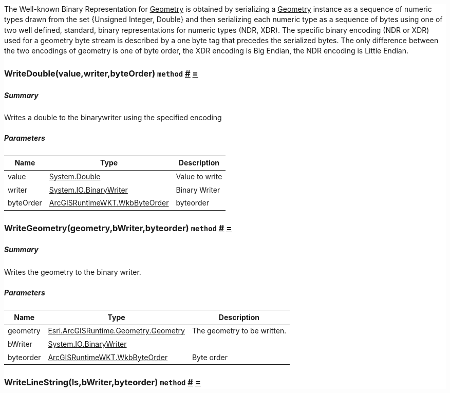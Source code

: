 The Well-known Binary Representation for [Geometry](#T-Esri-ArcGISRuntime-Geometry-Geometry 'Esri.ArcGISRuntime.Geometry.Geometry') is obtained by serializing a [Geometry](#T-Esri-ArcGISRuntime-Geometry-Geometry 'Esri.ArcGISRuntime.Geometry.Geometry') instance as a sequence of numeric types drawn from the set {Unsigned Integer, Double} and then serializing each numeric type as a sequence of bytes using one of two well defined, standard, binary representations for numeric types (NDR, XDR). The specific binary encoding (NDR or XDR) used for a geometry byte stream is described by a one byte tag that precedes the serialized bytes. The only difference between the two encodings of geometry is one of byte order, the XDR encoding is Big Endian, the NDR encoding is Little Endian.

<a name='M-ArcGISRuntimeWKT-GeometryToWkbUtils-WriteDouble-System-Double,System-IO-BinaryWriter,ArcGISRuntimeWKT-WkbByteOrder-'></a>
### WriteDouble(value,writer,byteOrder) `method` [#](#M-ArcGISRuntimeWKT-GeometryToWkbUtils-WriteDouble-System-Double,System-IO-BinaryWriter,ArcGISRuntimeWKT-WkbByteOrder- 'Go To Here') [=](#contents 'Back To Contents')

##### Summary

Writes a double to the binarywriter using the specified encoding

##### Parameters

| Name | Type | Description |
| ---- | ---- | ----------- |
| value | [System.Double](http://msdn.microsoft.com/query/dev14.query?appId=Dev14IDEF1&l=EN-US&k=k:System.Double 'System.Double') | Value to write |
| writer | [System.IO.BinaryWriter](http://msdn.microsoft.com/query/dev14.query?appId=Dev14IDEF1&l=EN-US&k=k:System.IO.BinaryWriter 'System.IO.BinaryWriter') | Binary Writer |
| byteOrder | [ArcGISRuntimeWKT.WkbByteOrder](#T-ArcGISRuntimeWKT-WkbByteOrder 'ArcGISRuntimeWKT.WkbByteOrder') | byteorder |

<a name='M-ArcGISRuntimeWKT-GeometryToWkbUtils-WriteGeometry-Esri-ArcGISRuntime-Geometry-Geometry,System-IO-BinaryWriter,ArcGISRuntimeWKT-WkbByteOrder-'></a>
### WriteGeometry(geometry,bWriter,byteorder) `method` [#](#M-ArcGISRuntimeWKT-GeometryToWkbUtils-WriteGeometry-Esri-ArcGISRuntime-Geometry-Geometry,System-IO-BinaryWriter,ArcGISRuntimeWKT-WkbByteOrder- 'Go To Here') [=](#contents 'Back To Contents')

##### Summary

Writes the geometry to the binary writer.

##### Parameters

| Name | Type | Description |
| ---- | ---- | ----------- |
| geometry | [Esri.ArcGISRuntime.Geometry.Geometry](#T-Esri-ArcGISRuntime-Geometry-Geometry 'Esri.ArcGISRuntime.Geometry.Geometry') | The geometry to be written. |
| bWriter | [System.IO.BinaryWriter](http://msdn.microsoft.com/query/dev14.query?appId=Dev14IDEF1&l=EN-US&k=k:System.IO.BinaryWriter 'System.IO.BinaryWriter') |  |
| byteorder | [ArcGISRuntimeWKT.WkbByteOrder](#T-ArcGISRuntimeWKT-WkbByteOrder 'ArcGISRuntimeWKT.WkbByteOrder') | Byte order |

<a name='M-ArcGISRuntimeWKT-GeometryToWkbUtils-WriteLineString-System-Collections-Generic-IEnumerable{Esri-ArcGISRuntime-Geometry-MapPoint},System-IO-BinaryWriter,ArcGISRuntimeWKT-WkbByteOrder-'></a>
### WriteLineString(ls,bWriter,byteorder) `method` [#](#M-ArcGISRuntimeWKT-GeometryToWkbUtils-WriteLineString-System-Collections-Generic-IEnumerable{Esri-ArcGISRuntime-Geometry-MapPoint},System-IO-BinaryWriter,ArcGISRuntimeWKT-WkbByteOrder- 'Go To Here') [=](#contents 'Back To Contents')
